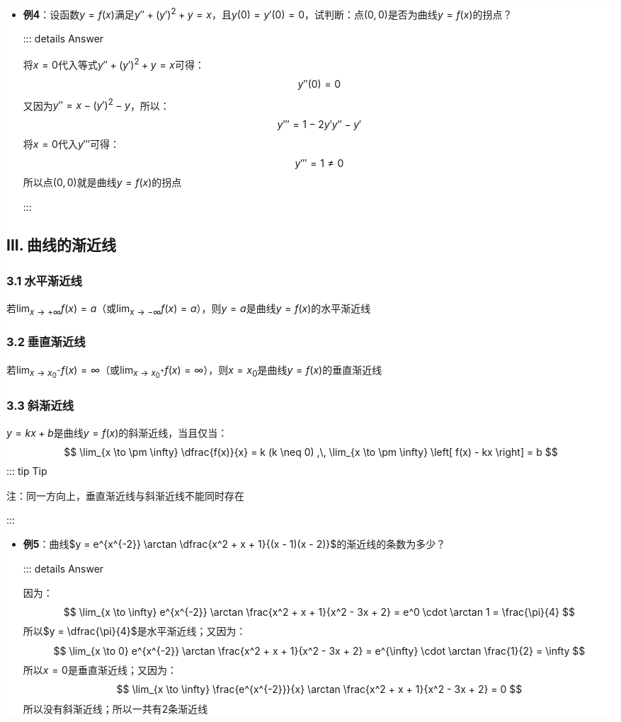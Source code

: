 - **例4**：设函数$y = f(x)$满足$y'' + (y')^2 + y = x$，且$y(0) = y'(0) = 0$，试判断：点$(0, 0)$是否为曲线$y = f(x)$的拐点？

    ::: details Answer

    将$x = 0$代入等式$y'' + (y')^2 + y = x$可得：
    $$
    y''(0) = 0
    $$
    又因为$y'' = x - (y')^2 - y$，所以：
    $$
    y''' = 1 - 2y'y'' - y'
    $$
    将$x = 0$代入$y'''$可得：
    $$
    y''' = 1 \neq 0
    $$
    所以点$(0, 0)$就是曲线$y = f(x)$的拐点

    :::

## III. 曲线的渐近线

### 3.1 水平渐近线

若$\lim_{x \to +\infty} f(x) = a$（或$\lim_{x \to -\infty} f(x) = a$），则$y = a$是曲线$y = f(x)$的水平渐近线

### 3.2 垂直渐近线

若$\lim_{x \to x_0^-} f(x) = \infty$（或$\lim_{x \to x_0^+} f(x) = \infty$），则$x = x_0$是曲线$y = f(x)$的垂直渐近线

### 3.3 斜渐近线

$y = kx + b$是曲线$y = f(x)$的斜渐近线，当且仅当：
$$
\lim_{x \to \pm \infty} \dfrac{f(x)}{x} = k (k \neq 0) ,\, 
\lim_{x \to \pm \infty} \left[ f(x) - kx \right] = b
$$
::: tip Tip

注：同一方向上，垂直渐近线与斜渐近线不能同时存在

:::

- **例5**：曲线$y = e^{x^{-2}} \arctan \dfrac{x^2 + x + 1}{(x - 1)(x - 2)}$的渐近线的条数为多少？

    ::: details Answer

    因为：
    $$
    \lim_{x \to \infty} e^{x^{-2}} \arctan \frac{x^2 + x + 1}{x^2 - 3x + 2} = e^0 \cdot \arctan 1 = \frac{\pi}{4}
    $$
    所以$y = \dfrac{\pi}{4}$是水平渐近线；又因为：
    $$
    \lim_{x \to 0} e^{x^{-2}} \arctan \frac{x^2 + x + 1}{x^2 - 3x + 2} = e^{\infty} \cdot \arctan \frac{1}{2} = \infty
    $$
    所以$x = 0$是垂直渐近线；又因为：
    $$
    \lim_{x \to \infty} \frac{e^{x^{-2}}}{x} \arctan \frac{x^2 + x + 1}{x^2 - 3x + 2} = 0
    $$
    所以没有斜渐近线；所以一共有2条渐近线
